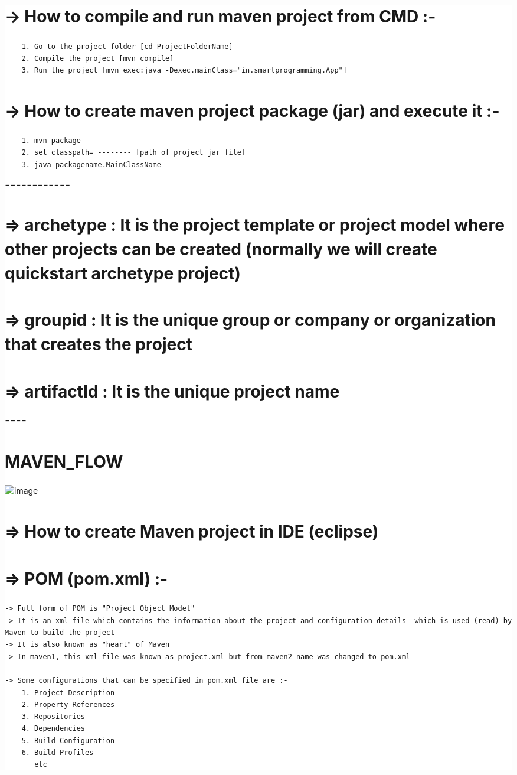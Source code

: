 # 	-> How to compile and run maven project from CMD :-
		1. Go to the project folder [cd ProjectFolderName]
		2. Compile the project [mvn compile]
		3. Run the project [mvn exec:java -Dexec.mainClass="in.smartprogramming.App"]
		
# 	-> How to create maven project package (jar) and execute it :-
		1. mvn package
		2. set classpath= -------- [path of project jar file]
		3. java packagename.MainClassName
		
============

# => archetype : It is the project template or project model where other projects can be created (normally we will create quickstart archetype project)

# => groupid : It is the unique group or company or organization that creates the project

# => artifactId : It is the unique project name

====



# MAVEN_FLOW
![image](https://github.com/Nishita-Maheshwari/Maven/assets/47790697/e6e6ec39-893e-4bcd-9d14-668cec32895a)








# => How to create Maven project in IDE (eclipse)

# => POM (pom.xml) :-
	-> Full form of POM is "Project Object Model"
	-> It is an xml file which contains the information about the project and configuration details  which is used (read) by Maven to build the project
	-> It is also known as "heart" of Maven
	-> In maven1, this xml file was known as project.xml but from maven2 name was changed to pom.xml
	
	-> Some configurations that can be specified in pom.xml file are :-
		1. Project Description
		2. Property References
		3. Repositories
		4. Dependencies
		5. Build Configuration
		6. Build Profiles
		   etc
		   